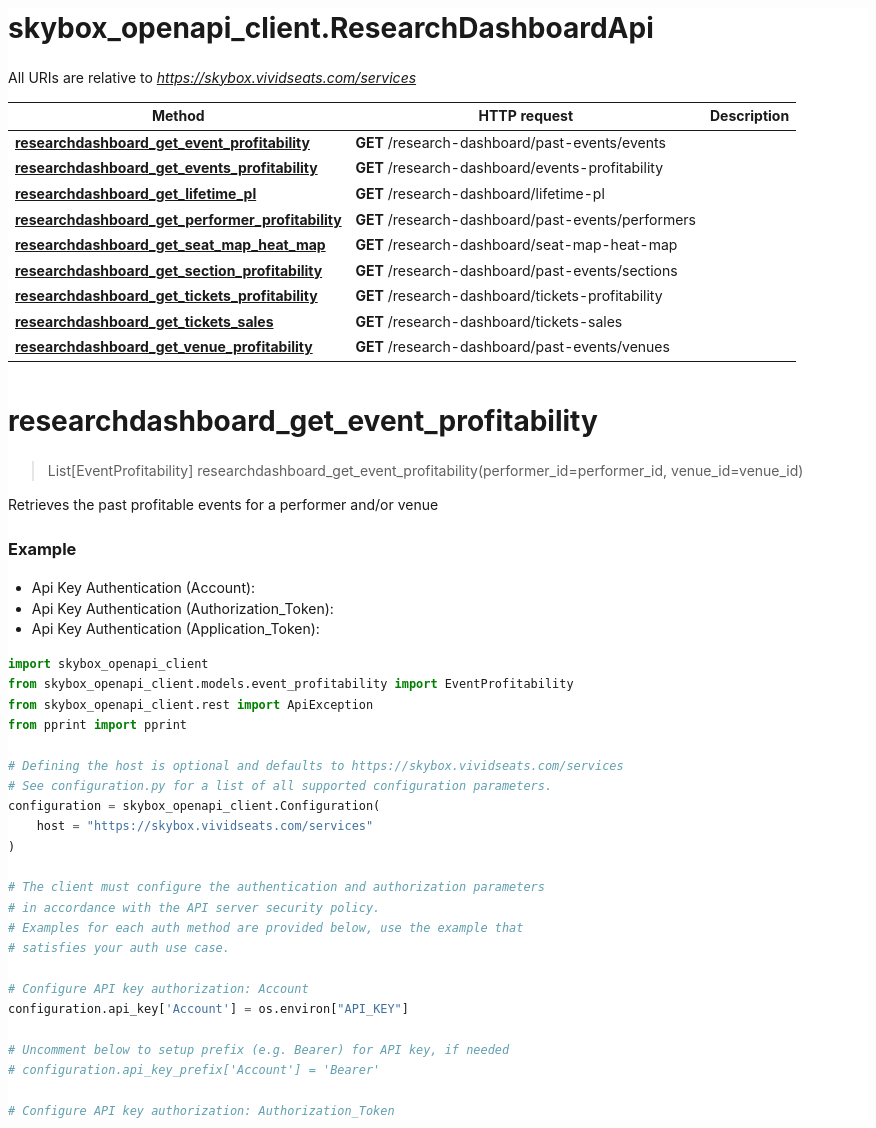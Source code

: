 # skybox_openapi_client.ResearchDashboardApi

All URIs are relative to *https://skybox.vividseats.com/services*

Method | HTTP request | Description
------------- | ------------- | -------------
[**researchdashboard_get_event_profitability**](ResearchDashboardApi.md#researchdashboard_get_event_profitability) | **GET** /research-dashboard/past-events/events | 
[**researchdashboard_get_events_profitability**](ResearchDashboardApi.md#researchdashboard_get_events_profitability) | **GET** /research-dashboard/events-profitability | 
[**researchdashboard_get_lifetime_pl**](ResearchDashboardApi.md#researchdashboard_get_lifetime_pl) | **GET** /research-dashboard/lifetime-pl | 
[**researchdashboard_get_performer_profitability**](ResearchDashboardApi.md#researchdashboard_get_performer_profitability) | **GET** /research-dashboard/past-events/performers | 
[**researchdashboard_get_seat_map_heat_map**](ResearchDashboardApi.md#researchdashboard_get_seat_map_heat_map) | **GET** /research-dashboard/seat-map-heat-map | 
[**researchdashboard_get_section_profitability**](ResearchDashboardApi.md#researchdashboard_get_section_profitability) | **GET** /research-dashboard/past-events/sections | 
[**researchdashboard_get_tickets_profitability**](ResearchDashboardApi.md#researchdashboard_get_tickets_profitability) | **GET** /research-dashboard/tickets-profitability | 
[**researchdashboard_get_tickets_sales**](ResearchDashboardApi.md#researchdashboard_get_tickets_sales) | **GET** /research-dashboard/tickets-sales | 
[**researchdashboard_get_venue_profitability**](ResearchDashboardApi.md#researchdashboard_get_venue_profitability) | **GET** /research-dashboard/past-events/venues | 


# **researchdashboard_get_event_profitability**
> List[EventProfitability] researchdashboard_get_event_profitability(performer_id=performer_id, venue_id=venue_id)



Retrieves the past profitable events for a performer and/or venue

### Example

* Api Key Authentication (Account):
* Api Key Authentication (Authorization_Token):
* Api Key Authentication (Application_Token):

```python
import skybox_openapi_client
from skybox_openapi_client.models.event_profitability import EventProfitability
from skybox_openapi_client.rest import ApiException
from pprint import pprint

# Defining the host is optional and defaults to https://skybox.vividseats.com/services
# See configuration.py for a list of all supported configuration parameters.
configuration = skybox_openapi_client.Configuration(
    host = "https://skybox.vividseats.com/services"
)

# The client must configure the authentication and authorization parameters
# in accordance with the API server security policy.
# Examples for each auth method are provided below, use the example that
# satisfies your auth use case.

# Configure API key authorization: Account
configuration.api_key['Account'] = os.environ["API_KEY"]

# Uncomment below to setup prefix (e.g. Bearer) for API key, if needed
# configuration.api_key_prefix['Account'] = 'Bearer'

# Configure API key authorization: Authorization_Token
```